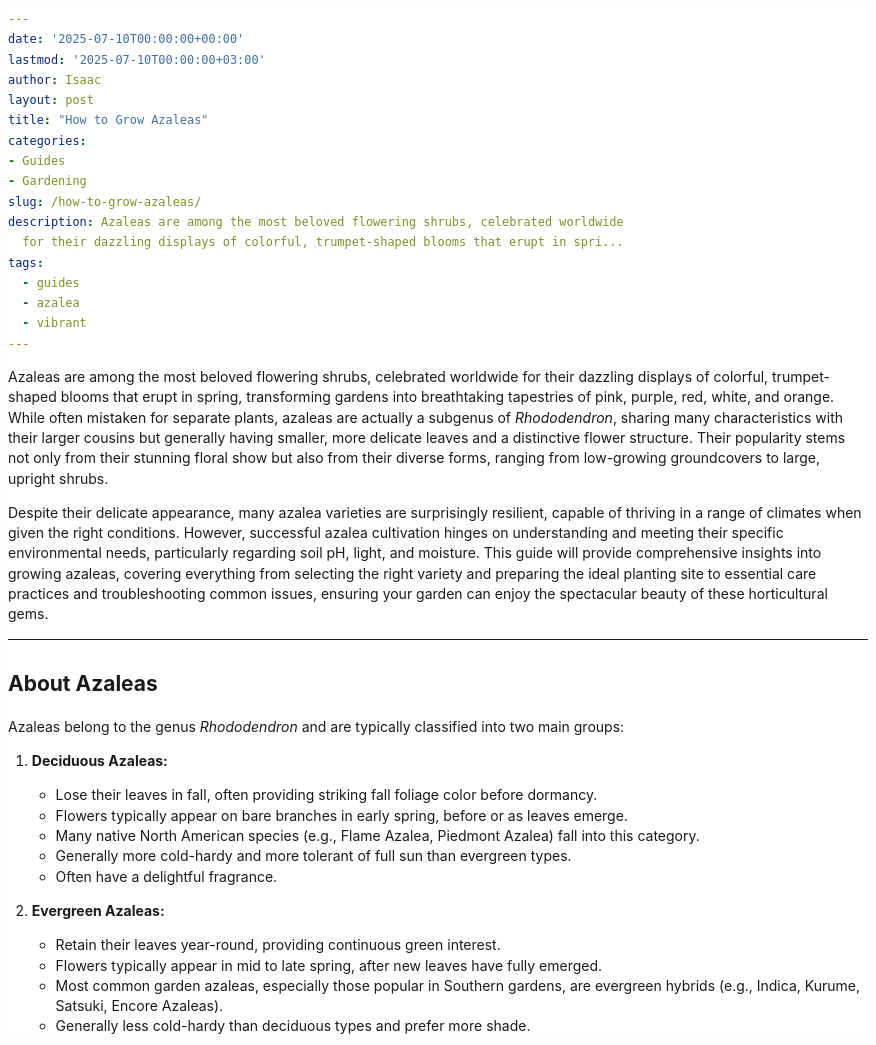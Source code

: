 ```yaml
---
date: '2025-07-10T00:00:00+00:00'
lastmod: '2025-07-10T00:00:00+03:00'
author: Isaac
layout: post
title: "How to Grow Azaleas"
categories:
- Guides
- Gardening
slug: /how-to-grow-azaleas/
description: Azaleas are among the most beloved flowering shrubs, celebrated worldwide
  for their dazzling displays of colorful, trumpet-shaped blooms that erupt in spri...
tags: 
  - guides
  - azalea
  - vibrant
---
```

Azaleas are among the most beloved flowering shrubs, celebrated worldwide for their dazzling displays of colorful, trumpet-shaped blooms that erupt in spring, transforming gardens into breathtaking tapestries of pink, purple, red, white, and orange. While often mistaken for separate plants, azaleas are actually a subgenus of *Rhododendron*, sharing many characteristics with their larger cousins but generally having smaller, more delicate leaves and a distinctive flower structure. Their popularity stems not only from their stunning floral show but also from their diverse forms, ranging from low-growing groundcovers to large, upright shrubs.

Despite their delicate appearance, many azalea varieties are surprisingly resilient, capable of thriving in a range of climates when given the right conditions. However, successful azalea cultivation hinges on understanding and meeting their specific environmental needs, particularly regarding soil pH, light, and moisture. This guide will provide comprehensive insights into growing azaleas, covering everything from selecting the right variety and preparing the ideal planting site to essential care practices and troubleshooting common issues, ensuring your garden can enjoy the spectacular beauty of these horticultural gems.

---

## About Azaleas

Azaleas belong to the genus *Rhododendron* and are typically classified into two main groups:

1.  **Deciduous Azaleas:**
    * Lose their leaves in fall, often providing striking fall foliage color before dormancy.
    * Flowers typically appear on bare branches in early spring, before or as leaves emerge.
    * Many native North American species (e.g., Flame Azalea, Piedmont Azalea) fall into this category.
    * Generally more cold-hardy and more tolerant of full sun than evergreen types.
    * Often have a delightful fragrance.

2.  **Evergreen Azaleas:**
    * Retain their leaves year-round, providing continuous green interest.
    * Flowers typically appear in mid to late spring, after new leaves have fully emerged.
    * Most common garden azaleas, especially those popular in Southern gardens, are evergreen hybrids (e.g., Indica, Kurume, Satsuki, Encore Azaleas).
    * Generally less cold-hardy than deciduous types and prefer more shade.
